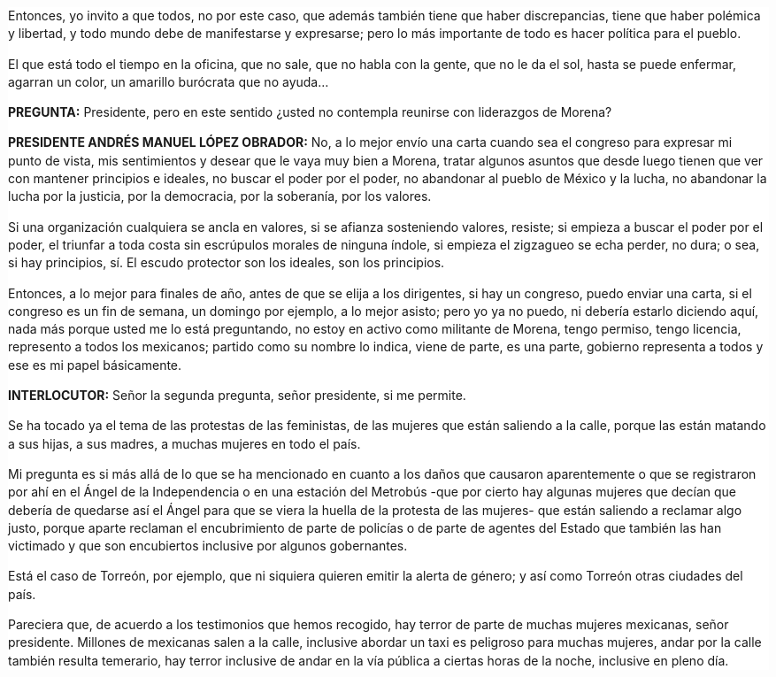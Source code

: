 Entonces, yo invito a que todos, no por este caso, que además también tiene
que haber discrepancias, tiene que haber polémica y libertad, y todo mundo
debe de manifestarse y expresarse; pero lo más importante de todo es hacer
política para el pueblo.

El que está todo el tiempo en la oficina, que no sale, que no habla con la
gente, que no le da el sol, hasta se puede enfermar, agarran un color, un
amarillo burócrata que no ayuda…

**PREGUNTA:** Presidente, pero en este sentido ¿usted no contempla reunirse
con liderazgos de Morena?

**PRESIDENTE ANDRÉS MANUEL LÓPEZ OBRADOR:** No, a lo mejor envío una carta
cuando sea el congreso para expresar mi punto de vista, mis sentimientos y
desear que le vaya muy bien a Morena, tratar algunos asuntos que desde luego
tienen que ver con mantener principios e ideales, no buscar el poder por el
poder, no abandonar al pueblo de México y la lucha, no abandonar la lucha por
la justicia, por la democracia, por la soberanía, por los valores.

Si una organización cualquiera se ancla en valores, si se afianza sosteniendo
valores, resiste; si empieza a buscar el poder por el poder, el triunfar a
toda costa sin escrúpulos morales de ninguna índole, si empieza el zigzagueo
se echa perder, no dura; o sea, si hay principios, sí. El escudo protector son
los ideales, son los principios.

Entonces, a lo mejor para finales de año, antes de que se elija a los
dirigentes, si hay un congreso, puedo enviar una carta, si el congreso es un
fin de semana, un domingo por ejemplo, a lo mejor asisto; pero yo ya no puedo,
ni debería estarlo diciendo aquí, nada más porque usted me lo está
preguntando, no estoy en activo como militante de Morena, tengo permiso, tengo
licencia, represento a todos los mexicanos; partido como su nombre lo indica,
viene de parte, es una parte, gobierno representa a todos y ese es mi papel
básicamente.

**INTERLOCUTOR:** Señor la segunda pregunta, señor presidente, si me permite.

Se ha tocado ya el tema de las protestas de las feministas, de las mujeres que
están saliendo a la calle, porque las están matando a sus hijas, a sus madres,
a muchas mujeres en todo el país.

Mi pregunta es si más allá de lo que se ha mencionado en cuanto a los daños
que causaron aparentemente o que se registraron por ahí en el Ángel de la
Independencia o en una estación del Metrobús -que por cierto hay algunas
mujeres que decían que debería de quedarse así el Ángel para que se viera la
huella de la protesta de las mujeres- que están saliendo a reclamar algo
justo, porque aparte reclaman el encubrimiento de parte de policías o de parte
de agentes del Estado que también las han victimado y que son encubiertos
inclusive por algunos gobernantes.

Está el caso de Torreón, por ejemplo, que ni siquiera quieren emitir la alerta
de género; y así como Torreón otras ciudades del país.

Pareciera que, de acuerdo a los testimonios que hemos recogido, hay terror de
parte de muchas mujeres mexicanas, señor presidente. Millones de mexicanas
salen a la calle, inclusive abordar un taxi es peligroso para muchas mujeres,
andar por la calle también resulta temerario, hay terror inclusive de andar en
la vía pública a ciertas horas de la noche, inclusive en pleno día.
